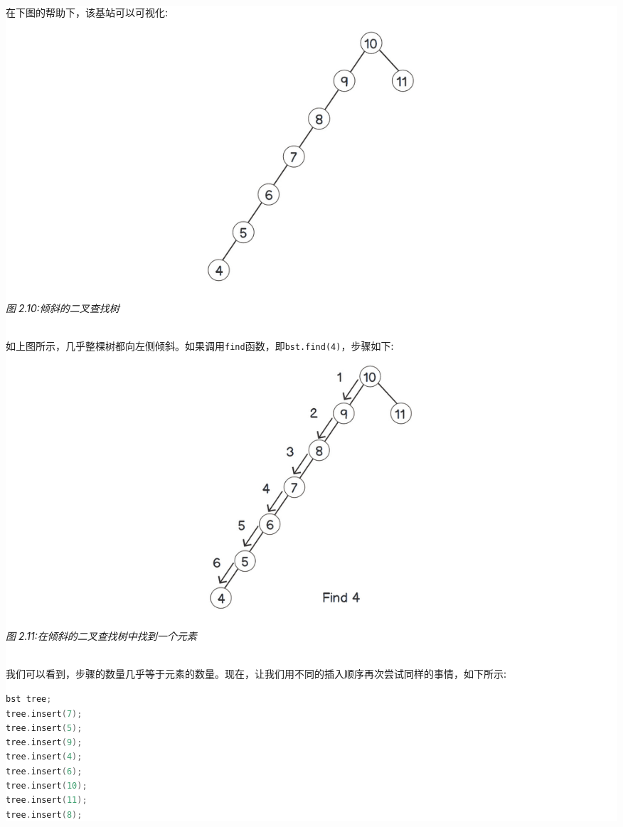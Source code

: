 在下图的帮助下，该基站可以可视化:

![Figure 2.10: Skewed binary search tree](img/C14498_02_10.jpg)

###### 图 2.10:倾斜的二叉查找树

如上图所示，几乎整棵树都向左侧倾斜。如果调用`find`函数，即`bst.find(4)`，步骤如下:

![Figure 2.11: Finding an element in a skewed binary search tree](img/C14498_02_11.jpg)

###### 图 2.11:在倾斜的二叉查找树中找到一个元素

我们可以看到，步骤的数量几乎等于元素的数量。现在，让我们用不同的插入顺序再次尝试同样的事情，如下所示:

```cpp
bst tree;
tree.insert(7);
tree.insert(5);
tree.insert(9);
tree.insert(4);
tree.insert(6);
tree.insert(10);
tree.insert(11);
tree.insert(8);
```
